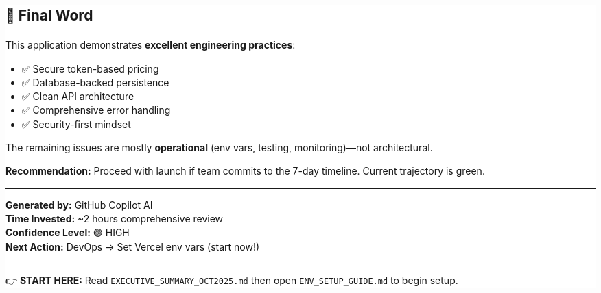 
## 🚀 Final Word

This application demonstrates **excellent engineering practices**:
- ✅ Secure token-based pricing
- ✅ Database-backed persistence
- ✅ Clean API architecture
- ✅ Comprehensive error handling
- ✅ Security-first mindset

The remaining issues are mostly **operational** (env vars, testing, monitoring)—not architectural.

**Recommendation:** Proceed with launch if team commits to the 7-day timeline. Current trajectory is green. 

---

**Generated by:** GitHub Copilot AI  
**Time Invested:** ~2 hours comprehensive review  
**Confidence Level:** 🟢 HIGH  
**Next Action:** DevOps → Set Vercel env vars (start now!)

---

👉 **START HERE:** Read `EXECUTIVE_SUMMARY_OCT2025.md` then open `ENV_SETUP_GUIDE.md` to begin setup.
